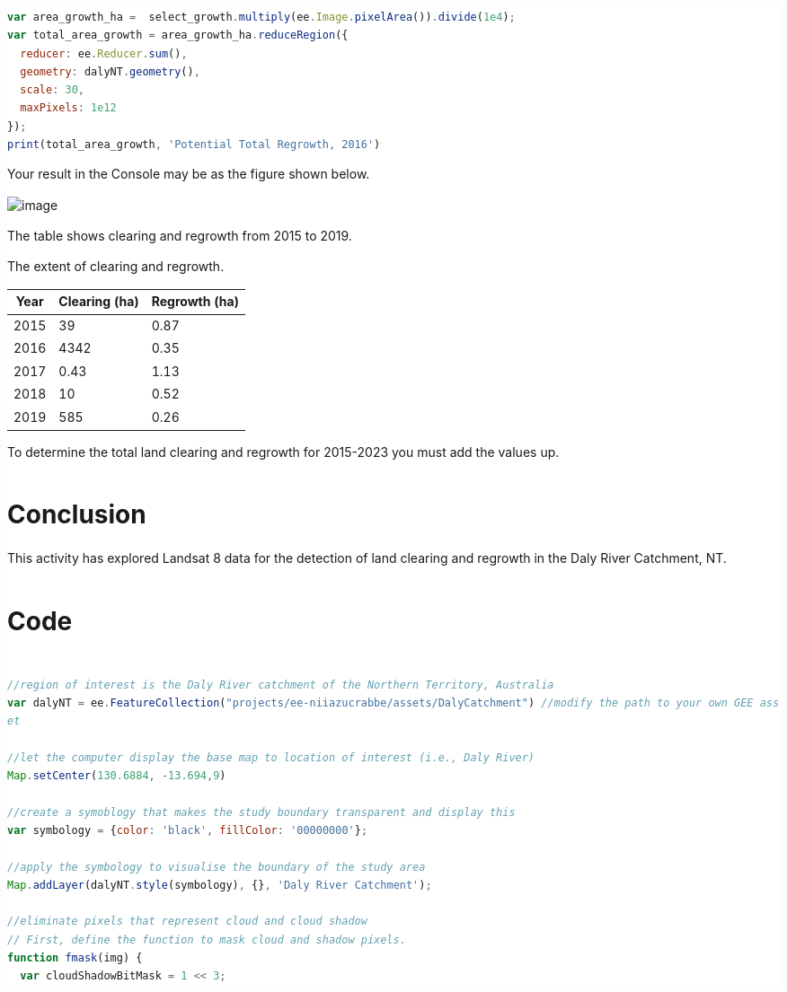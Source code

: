 ```JavaScript
var area_growth_ha =  select_growth.multiply(ee.Image.pixelArea()).divide(1e4);
var total_area_growth = area_growth_ha.reduceRegion({
  reducer: ee.Reducer.sum(),
  geometry: dalyNT.geometry(),
  scale: 30,
  maxPixels: 1e12
});
print(total_area_growth, 'Potential Total Regrowth, 2016')

```


Your result in the Console may be as the figure shown below.


![image](https://github.com/user-attachments/assets/1d8568e8-79f6-4c27-81fc-5d053b3ce1ec)




The table shows clearing and regrowth from 2015 to 2019. 

The extent of clearing and regrowth.

|Year| Clearing (ha) | Regrowth (ha)
|----|---------------|-------------|
|2015|39|0.87|
|2016| 4342          |0.35          |
|2017| 0.43           | 1.13            |
|2018|  10             | 0.52            |
|2019|    585           |      0.26       |


To determine the total land clearing and regrowth for 2015-2023 you must add the values up.



# Conclusion

This activity has explored Landsat 8 data for the detection of land clearing and regrowth in the Daly River Catchment, NT. 


# Code

```JavaScript

//region of interest is the Daly River catchment of the Northern Territory, Australia
var dalyNT = ee.FeatureCollection("projects/ee-niiazucrabbe/assets/DalyCatchment") //modify the path to your own GEE asset 

//let the computer display the base map to location of interest (i.e., Daly River)
Map.setCenter(130.6884, -13.694,9)

//create a symoblogy that makes the study boundary transparent and display this  
var symbology = {color: 'black', fillColor: '00000000'};

//apply the symbology to visualise the boundary of the study area
Map.addLayer(dalyNT.style(symbology), {}, 'Daly River Catchment');

//eliminate pixels that represent cloud and cloud shadow
// First, define the function to mask cloud and shadow pixels.
function fmask(img) {
  var cloudShadowBitMask = 1 << 3;
```